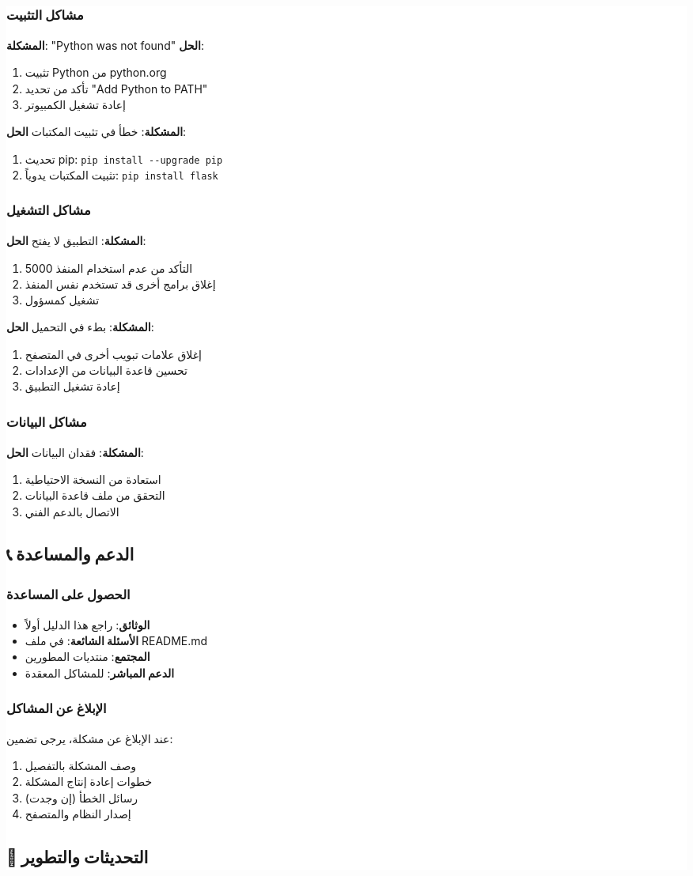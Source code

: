 ### مشاكل التثبيت
**المشكلة**: "Python was not found"
**الحل**: 
1. تثبيت Python من python.org
2. تأكد من تحديد "Add Python to PATH"
3. إعادة تشغيل الكمبيوتر

**المشكلة**: خطأ في تثبيت المكتبات
**الحل**:
1. تحديث pip: `pip install --upgrade pip`
2. تثبيت المكتبات يدوياً: `pip install flask`

### مشاكل التشغيل
**المشكلة**: التطبيق لا يفتح
**الحل**:
1. التأكد من عدم استخدام المنفذ 5000
2. إغلاق برامج أخرى قد تستخدم نفس المنفذ
3. تشغيل كمسؤول

**المشكلة**: بطء في التحميل
**الحل**:
1. إغلاق علامات تبويب أخرى في المتصفح
2. تحسين قاعدة البيانات من الإعدادات
3. إعادة تشغيل التطبيق

### مشاكل البيانات
**المشكلة**: فقدان البيانات
**الحل**:
1. استعادة من النسخة الاحتياطية
2. التحقق من ملف قاعدة البيانات
3. الاتصال بالدعم الفني

## 📞 الدعم والمساعدة

### الحصول على المساعدة
- **الوثائق**: راجع هذا الدليل أولاً
- **الأسئلة الشائعة**: في ملف README.md
- **المجتمع**: منتديات المطورين
- **الدعم المباشر**: للمشاكل المعقدة

### الإبلاغ عن المشاكل
عند الإبلاغ عن مشكلة، يرجى تضمين:
1. وصف المشكلة بالتفصيل
2. خطوات إعادة إنتاج المشكلة
3. رسائل الخطأ (إن وجدت)
4. إصدار النظام والمتصفح

## 🔄 التحديثات والتطوير
